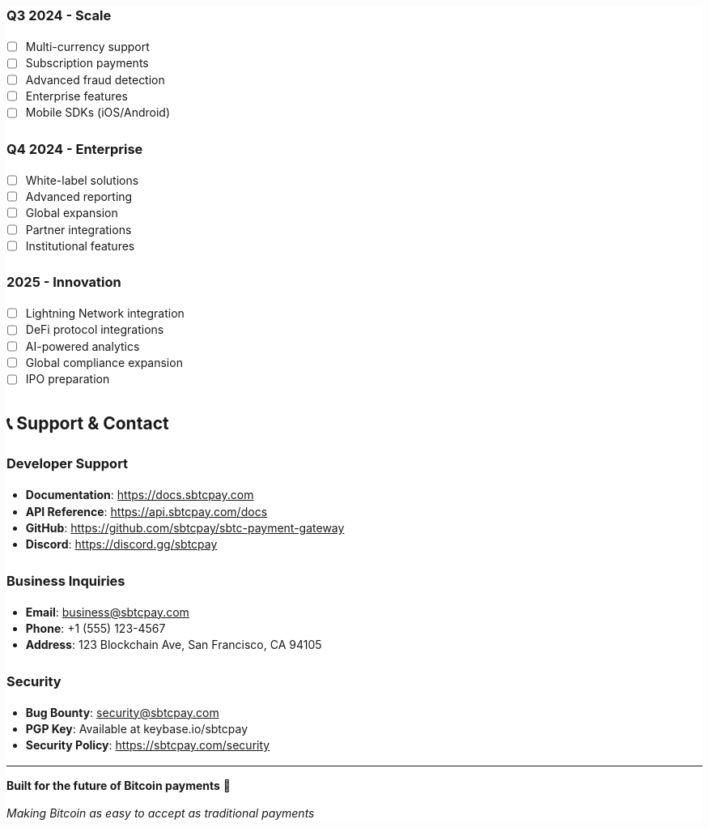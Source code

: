 ### Q3 2024 - Scale
- [ ] Multi-currency support
- [ ] Subscription payments
- [ ] Advanced fraud detection
- [ ] Enterprise features
- [ ] Mobile SDKs (iOS/Android)

### Q4 2024 - Enterprise
- [ ] White-label solutions
- [ ] Advanced reporting
- [ ] Global expansion
- [ ] Partner integrations
- [ ] Institutional features

### 2025 - Innovation
- [ ] Lightning Network integration
- [ ] DeFi protocol integrations
- [ ] AI-powered analytics
- [ ] Global compliance expansion
- [ ] IPO preparation

## 📞 Support & Contact

### Developer Support
- **Documentation**: https://docs.sbtcpay.com
- **API Reference**: https://api.sbtcpay.com/docs
- **GitHub**: https://github.com/sbtcpay/sbtc-payment-gateway
- **Discord**: https://discord.gg/sbtcpay

### Business Inquiries
- **Email**: business@sbtcpay.com
- **Phone**: +1 (555) 123-4567
- **Address**: 123 Blockchain Ave, San Francisco, CA 94105

### Security
- **Bug Bounty**: security@sbtcpay.com
- **PGP Key**: Available at keybase.io/sbtcpay
- **Security Policy**: https://sbtcpay.com/security

---

**Built for the future of Bitcoin payments** 🚀

*Making Bitcoin as easy to accept as traditional payments*